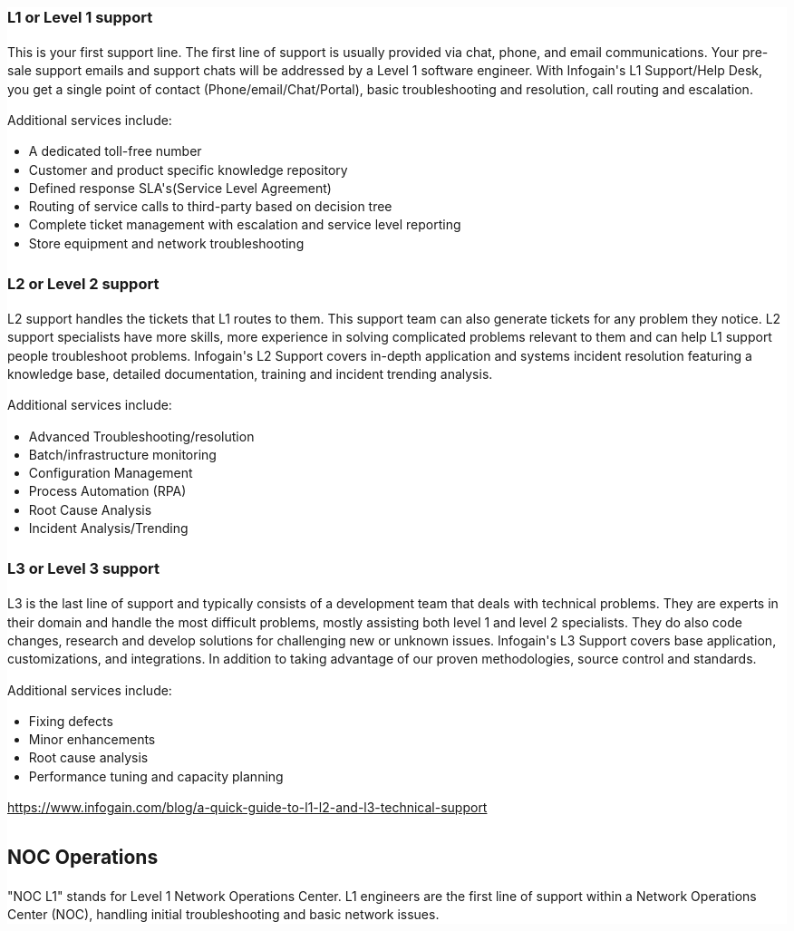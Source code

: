 ### L1 or Level 1 support

This is your first support line. The first line of support is usually provided via chat, phone, and email communications. Your pre-sale support emails and support chats will be addressed by a Level 1 software engineer. With Infogain's L1 Support/Help Desk, you get a single point of contact (Phone/email/Chat/Portal), basic troubleshooting and resolution, call routing and escalation.

Additional services include:

- A dedicated toll-free number
- Customer and product specific knowledge repository
- Defined response SLA's(Service Level Agreement)
- Routing of service calls to third-party based on decision tree
- Complete ticket management with escalation and service level reporting
- Store equipment and network troubleshooting

### L2 or Level 2 support

L2 support handles the tickets that L1 routes to them. This support team can also generate tickets for any problem they notice. L2 support specialists have more skills, more experience in solving complicated problems relevant to them and can help L1 support people troubleshoot problems. Infogain's L2 Support covers in-depth application and systems incident resolution featuring a knowledge base, detailed documentation, training and incident trending analysis.

Additional services include:

- Advanced Troubleshooting/resolution
- Batch/infrastructure monitoring
- Configuration Management
- Process Automation (RPA)
- Root Cause Analysis
- Incident Analysis/Trending

### L3 or Level 3 support

L3 is the last line of support and typically consists of a development team that deals with technical problems. They are experts in their domain and handle the most difficult problems, mostly assisting both level 1 and level 2 specialists. They do also code changes, research and develop solutions for challenging new or unknown issues. Infogain's L3 Support covers base application, customizations, and integrations. In addition to taking advantage of our proven methodologies, source control and standards.

Additional services include:

- Fixing defects
- Minor enhancements
- Root cause analysis
- Performance tuning and capacity planning

https://www.infogain.com/blog/a-quick-guide-to-l1-l2-and-l3-technical-support

## NOC Operations

"NOC L1" stands for Level 1 Network Operations Center. L1 engineers are the first line of support within a Network Operations Center (NOC), handling initial troubleshooting and basic network issues.
